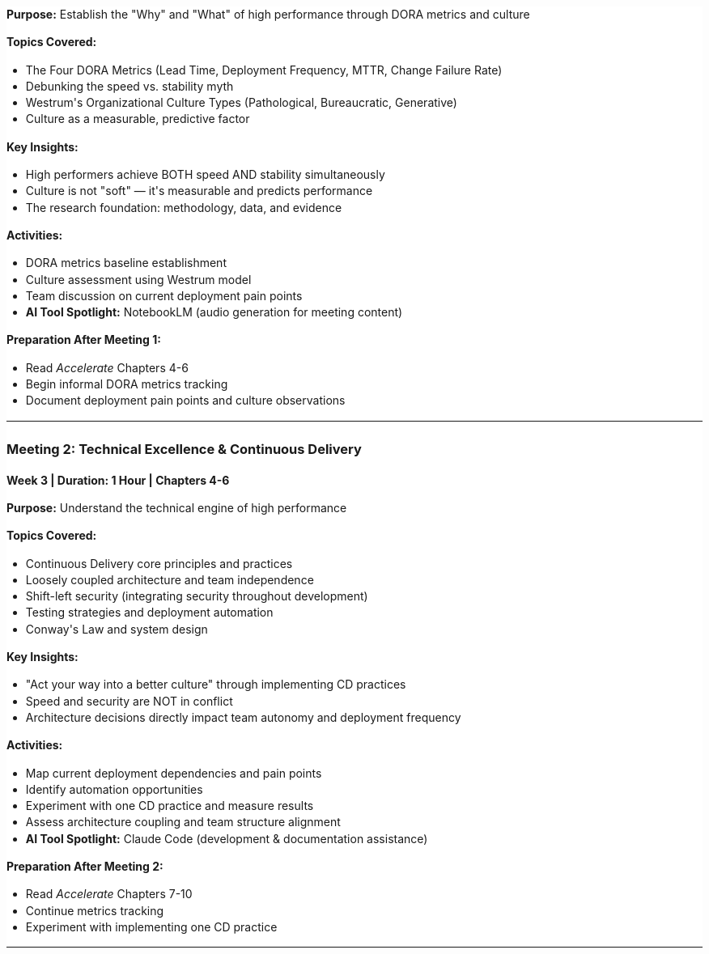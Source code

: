 **Purpose:** Establish the "Why" and "What" of high performance through DORA metrics and culture

**Topics Covered:**
- The Four DORA Metrics (Lead Time, Deployment Frequency, MTTR, Change Failure Rate)
- Debunking the speed vs. stability myth
- Westrum's Organizational Culture Types (Pathological, Bureaucratic, Generative)
- Culture as a measurable, predictive factor

**Key Insights:**
- High performers achieve BOTH speed AND stability simultaneously
- Culture is not "soft" — it's measurable and predicts performance
- The research foundation: methodology, data, and evidence

**Activities:**
- DORA metrics baseline establishment
- Culture assessment using Westrum model
- Team discussion on current deployment pain points
- **AI Tool Spotlight:** NotebookLM (audio generation for meeting content)

**Preparation After Meeting 1:**
- Read *Accelerate* Chapters 4-6
- Begin informal DORA metrics tracking
- Document deployment pain points and culture observations

---

### Meeting 2: Technical Excellence & Continuous Delivery
**Week 3 | Duration: 1 Hour | Chapters 4-6**

**Purpose:** Understand the technical engine of high performance

**Topics Covered:**
- Continuous Delivery core principles and practices
- Loosely coupled architecture and team independence
- Shift-left security (integrating security throughout development)
- Testing strategies and deployment automation
- Conway's Law and system design

**Key Insights:**
- "Act your way into a better culture" through implementing CD practices
- Speed and security are NOT in conflict
- Architecture decisions directly impact team autonomy and deployment frequency

**Activities:**
- Map current deployment dependencies and pain points
- Identify automation opportunities
- Experiment with one CD practice and measure results
- Assess architecture coupling and team structure alignment
- **AI Tool Spotlight:** Claude Code (development & documentation assistance)

**Preparation After Meeting 2:**
- Read *Accelerate* Chapters 7-10
- Continue metrics tracking
- Experiment with implementing one CD practice

---
